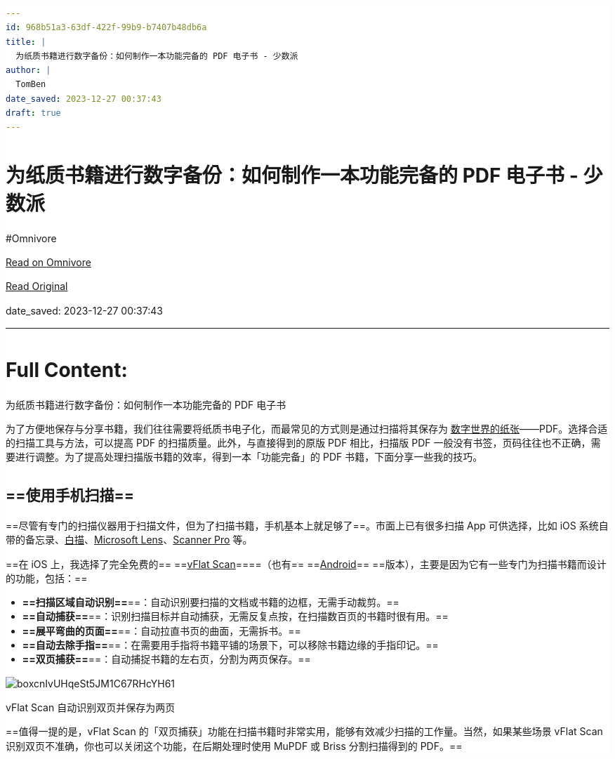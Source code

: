 ```yaml
---
id: 968b51a3-63df-422f-99b9-b7407b48db6a
title: |
  为纸质书籍进行数字备份：如何制作一本功能完备的 PDF 电子书 - 少数派
author: |
  TomBen
date_saved: 2023-12-27 00:37:43
draft: true
---
```


# 为纸质书籍进行数字备份：如何制作一本功能完备的 PDF 电子书 - 少数派
#Omnivore

[Read on Omnivore](https://omnivore.app/me/pdf-18ca9c75ba6)

[Read Original](https://sspai.com/post/77118)

date_saved: 2023-12-27 00:37:43


--- 

# Full Content: 

为纸质书籍进行数字备份：如何制作一本功能完备的 PDF 电子书

为了方便地保存与分享书籍，我们往往需要将纸质书电子化，而最常见的方式则是通过扫描将其保存为 [数字世界的纸张](https://sspai.com/post/47092)——PDF。选择合适的扫描工具与方法，可以提高 PDF 的扫描质量。此外，与直接得到的原版 PDF 相比，扫描版 PDF 一般没有书签，页码往往也不正确，需要进行调整。为了提高处理扫描版书籍的效率，得到一本「功能完备」的 PDF 书籍，下面分享一些我的技巧。

## ==使用手机扫描==

==尽管有专门的扫描仪器用于扫描文件，但为了扫描书籍，手机基本上就足够了==。市面上已有很多扫描 App 可供选择，比如 iOS 系统自带的备忘录、[白描](https://sspai.com/app/%E7%99%BD%E6%8F%8F)、[Microsoft Lens](https://apps.apple.com/us/app/microsoft-lens-pdf-scanner/id975925059)、[Scanner Pro](https://apps.apple.com/us/app/scanner-pro-ocr-scanning-fax/id333710667) 等。

==在 iOS 上，我选择了完全免费的== ==[vFlat Scan](https://apps.apple.com/us/app/vflat-scan-pdf-scanner/id1540238220)====（也有== ==[Android](https://sspai.com/link?target=https%3A%2F%2Fplay.google.com%2Fstore%2Fapps%2Fdetails%3Fid%3Dcom.voyagerx.scanner)== ==版本），主要是因为它有一些专门为扫描书籍而设计的功能，包括：==

* **==扫描区域自动识别==**==：自动识别要扫描的文档或书籍的边框，无需手动裁剪。==
* **==自动捕获==**==：识别扫描目标并自动捕获，无需反复点按，在扫描数百页的书籍时很有用。==
* **==展平弯曲的页面==**==：自动拉直书页的曲面，无需拆书。==
* **==自动去除手指==**==：在需要用手指将书籍平铺的场景下，可以移除书籍边缘的手指印记。==
* **==双页捕获==**==：自动捕捉书籍的左右页，分割为两页保存。==

![boxcnIvUHqeSt5JM1C67RHcYH61](https://proxy-prod.omnivore-image-cache.app/0x0,stasl7ZwtnM5lYdyRVnNeM8U9y3IvVQCCsd0KDrSLAt8/https://cdn.sspai.com/editor/u_/ce6s4fdb34tf7sttdrng?imageView2/2/w/1120/q/90/interlace/1/ignore-error/1)

vFlat Scan 自动识别双页并保存为两页

==值得一提的是，vFlat Scan 的「双页捕获」功能在扫描书籍时非常实用，能够有效减少扫描的工作量。当然，如果某些场景 vFlat Scan 识别双页不准确，你也可以关闭这个功能，在后期处理时使用 MuPDF 或 Briss 分割扫描得到的 PDF。==
